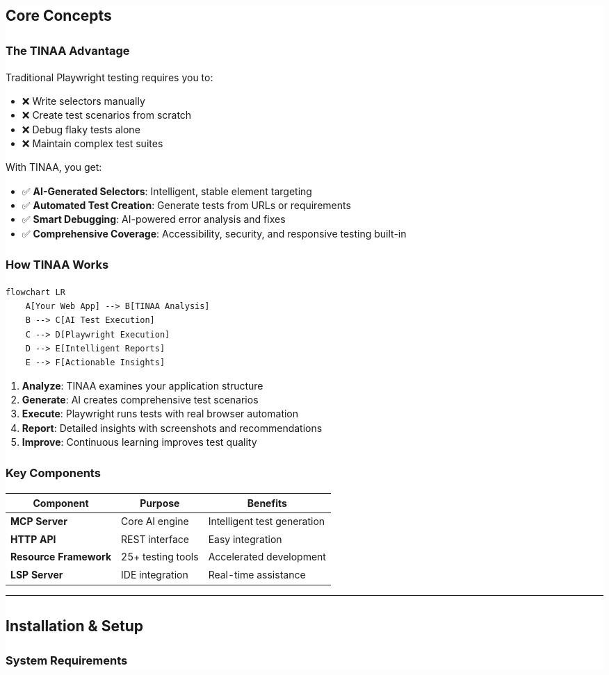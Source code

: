 
## Core Concepts

### The TINAA Advantage

Traditional Playwright testing requires you to:
- ❌ Write selectors manually
- ❌ Create test scenarios from scratch
- ❌ Debug flaky tests alone
- ❌ Maintain complex test suites

With TINAA, you get:
- ✅ **AI-Generated Selectors**: Intelligent, stable element targeting
- ✅ **Automated Test Creation**: Generate tests from URLs or requirements
- ✅ **Smart Debugging**: AI-powered error analysis and fixes
- ✅ **Comprehensive Coverage**: Accessibility, security, and responsive testing built-in

### How TINAA Works

```mermaid
flowchart LR
    A[Your Web App] --> B[TINAA Analysis]
    B --> C[AI Test Execution]
    C --> D[Playwright Execution]
    D --> E[Intelligent Reports]
    E --> F[Actionable Insights]
```

1. **Analyze**: TINAA examines your application structure
2. **Generate**: AI creates comprehensive test scenarios
3. **Execute**: Playwright runs tests with real browser automation
4. **Report**: Detailed insights with screenshots and recommendations
5. **Improve**: Continuous learning improves test quality

### Key Components

| Component | Purpose | Benefits |
|-----------|---------|----------|
| **MCP Server** | Core AI engine | Intelligent test generation |
| **HTTP API** | REST interface | Easy integration |
| **Resource Framework** | 25+ testing tools | Accelerated development |
| **LSP Server** | IDE integration | Real-time assistance |

---

## Installation & Setup

### System Requirements
